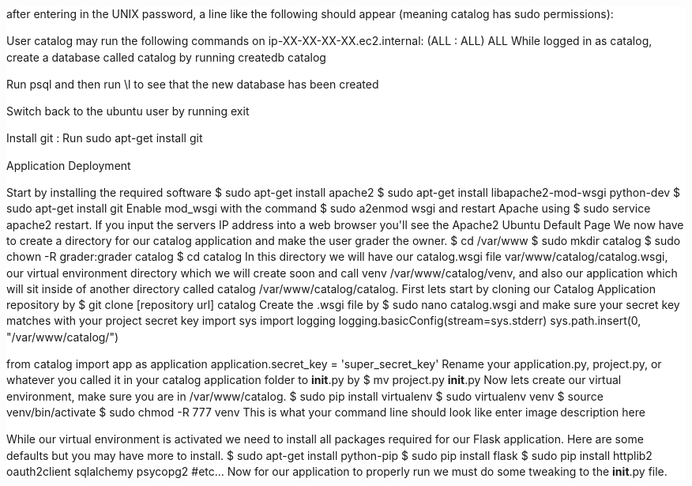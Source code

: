 after entering in the UNIX password, a line like the following should appear (meaning catalog has sudo permissions):

 User catalog may run the following commands on
 	ip-XX-XX-XX-XX.ec2.internal:
     (ALL : ALL) ALL
While logged in as catalog, create a database called catalog by running createdb catalog

Run psql and then run \l to see that the new database has been created

Switch back to the ubuntu user by running exit

Install git :
Run sudo apt-get install git

Application Deployment

Start by installing the required software
$ sudo apt-get install apache2
$ sudo apt-get install libapache2-mod-wsgi python-dev
$ sudo apt-get install git
Enable mod_wsgi with the command $ sudo a2enmod wsgi and restart Apache using $ sudo service apache2 restart.
If you input the servers IP address into a web browser you'll see the Apache2 Ubuntu Default Page
We now have to create a directory for our catalog application and make the user grader the owner.
$ cd /var/www
$ sudo mkdir catalog
$ sudo chown -R grader:grader catalog
$ cd catalog
In this directory we will have our catalog.wsgi file var/www/catalog/catalog.wsgi, our virtual environment directory which we will create soon and call venv /var/www/catalog/venv, and also our application which will sit inside of another directory called catalog /var/www/catalog/catalog.
First lets start by cloning our Catalog Application repository by $ git clone [repository url] catalog
Create the .wsgi file by $ sudo nano catalog.wsgi and make sure your secret key matches with your project secret key
import sys
import logging
logging.basicConfig(stream=sys.stderr)
sys.path.insert(0, "/var/www/catalog/")

from catalog import app as application
application.secret_key = 'super_secret_key'
Rename your application.py, project.py, or whatever you called it in your catalog application folder to __init__.py by $ mv project.py __init__.py
Now lets create our virtual environment, make sure you are in /var/www/catalog.
$ sudo pip install virtualenv
$ sudo virtualenv venv
$ source venv/bin/activate
$ sudo chmod -R 777 venv
This is what your command line should look like enter image description here

While our virtual environment is activated we need to install all packages required for our Flask application. Here are some defaults but you may have more to install.
$ sudo apt-get install python-pip
$ sudo pip install flask
$ sudo pip install httplib2 oauth2client sqlalchemy psycopg2 #etc...
Now for our application to properly run we must do some tweaking to the __init__.py file.
